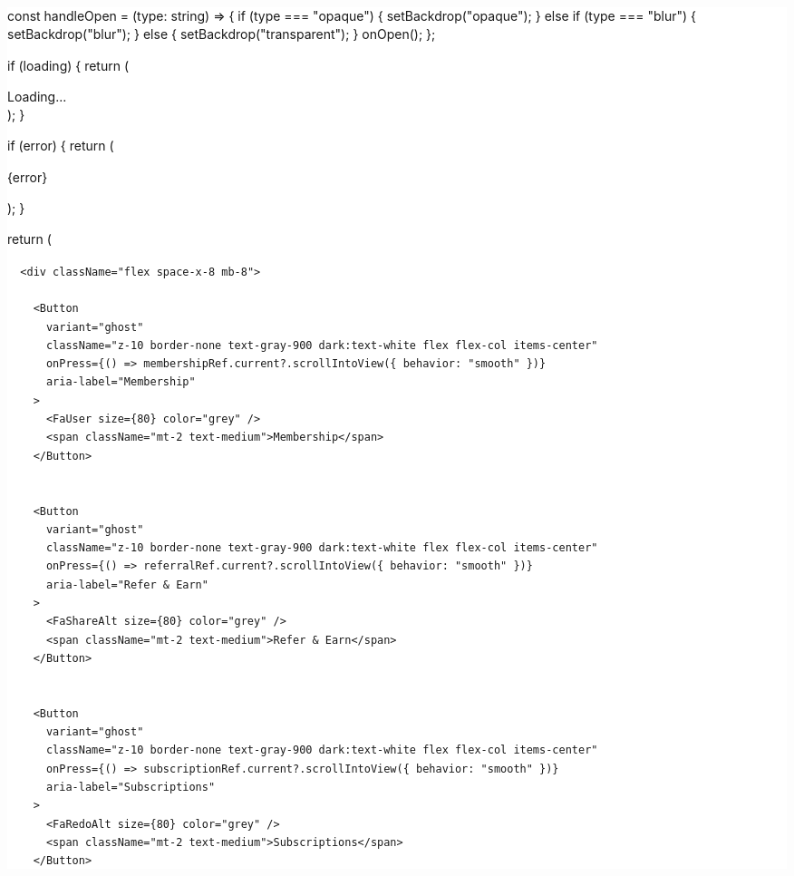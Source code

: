   const handleOpen = (type: string) => {
    if (type === "opaque") {
      setBackdrop("opaque");
    } else if (type === "blur") {
      setBackdrop("blur");
    } else {
      setBackdrop("transparent");
    }
    onOpen();
  };

  if (loading) {
    return (
      <div className="flex justify-center items-center min-h-screen">
        Loading...
      </div>
    );
  }

  if (error) {
    return (
      <div className="flex justify-center items-center min-h-screen">
        <p className="text-red-500">{error}</p>
      </div>
    );
  }

  return (
    <div className="flex flex-col items-center min-h-screen p-6 bg-gray-100 dark:bg-gray-900">

      <div className="flex space-x-8 mb-8">
   
        <Button
          variant="ghost"
          className="z-10 border-none text-gray-900 dark:text-white flex flex-col items-center"
          onPress={() => membershipRef.current?.scrollIntoView({ behavior: "smooth" })}
          aria-label="Membership"
        >
          <FaUser size={80} color="grey" />
          <span className="mt-2 text-medium">Membership</span>
        </Button>

      
        <Button
          variant="ghost"
          className="z-10 border-none text-gray-900 dark:text-white flex flex-col items-center"
          onPress={() => referralRef.current?.scrollIntoView({ behavior: "smooth" })}
          aria-label="Refer & Earn"
        >
          <FaShareAlt size={80} color="grey" />
          <span className="mt-2 text-medium">Refer & Earn</span>
        </Button>

     
        <Button
          variant="ghost"
          className="z-10 border-none text-gray-900 dark:text-white flex flex-col items-center"
          onPress={() => subscriptionRef.current?.scrollIntoView({ behavior: "smooth" })}
          aria-label="Subscriptions"
        >
          <FaRedoAlt size={80} color="grey" />
          <span className="mt-2 text-medium">Subscriptions</span>
        </Button>
